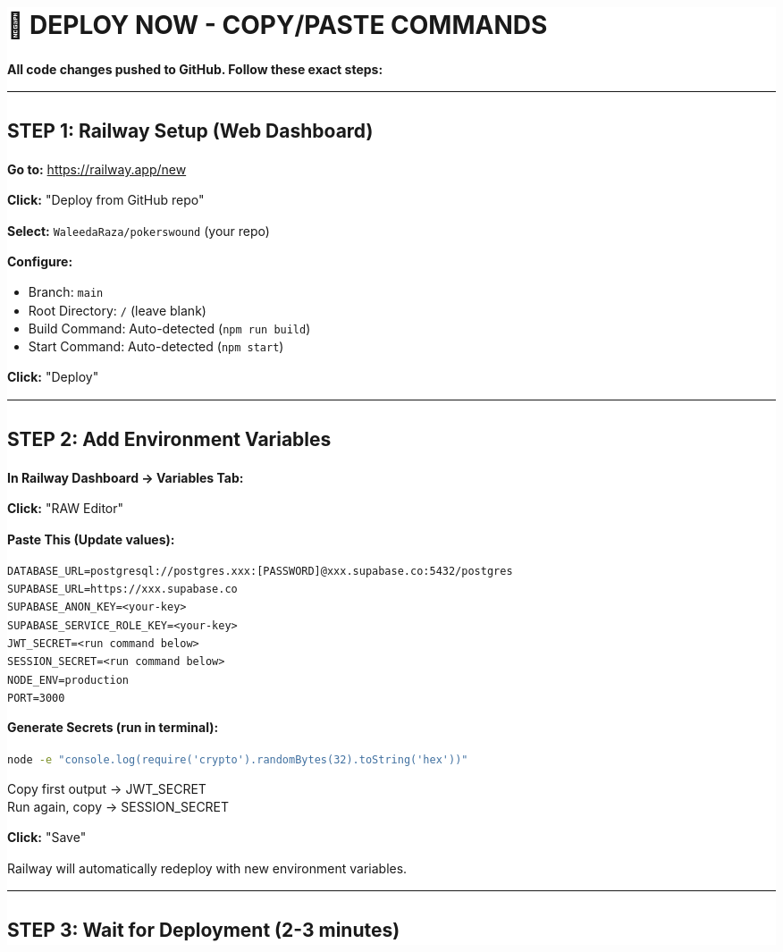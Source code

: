 # 🚀 DEPLOY NOW - COPY/PASTE COMMANDS

**All code changes pushed to GitHub. Follow these exact steps:**

---

## STEP 1: Railway Setup (Web Dashboard)

**Go to:** https://railway.app/new

**Click:** "Deploy from GitHub repo"

**Select:** `WaleedaRaza/pokerswound` (your repo)

**Configure:**
- Branch: `main`
- Root Directory: `/` (leave blank)
- Build Command: Auto-detected (`npm run build`)
- Start Command: Auto-detected (`npm start`)

**Click:** "Deploy"

---

## STEP 2: Add Environment Variables

**In Railway Dashboard → Variables Tab:**

**Click:** "RAW Editor"

**Paste This (Update values):**
```
DATABASE_URL=postgresql://postgres.xxx:[PASSWORD]@xxx.supabase.co:5432/postgres
SUPABASE_URL=https://xxx.supabase.co
SUPABASE_ANON_KEY=<your-key>
SUPABASE_SERVICE_ROLE_KEY=<your-key>
JWT_SECRET=<run command below>
SESSION_SECRET=<run command below>
NODE_ENV=production
PORT=3000
```

**Generate Secrets (run in terminal):**
```bash
node -e "console.log(require('crypto').randomBytes(32).toString('hex'))"
```
Copy first output → JWT_SECRET  
Run again, copy → SESSION_SECRET

**Click:** "Save"

Railway will automatically redeploy with new environment variables.

---

## STEP 3: Wait for Deployment (2-3 minutes)
